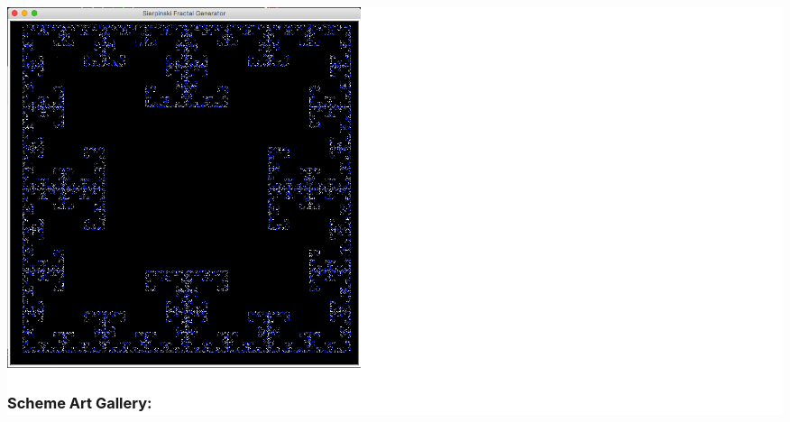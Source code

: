<img src="https://github.com/andrewdcampbell/Miscellaneous/blob/master/Chaos%20Game/Screen%20Shot%202017-01-24%20at%202.32.13%20PM.png" height="400">

### Scheme Art Gallery: